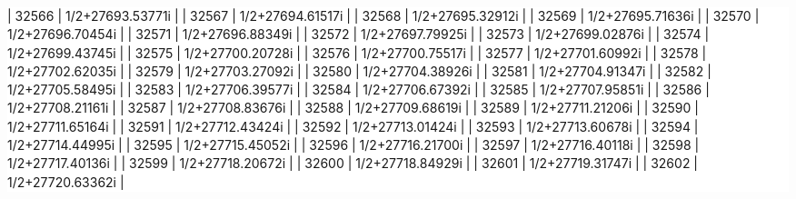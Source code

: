 |  32566 | 1/2+27693.53771i |
|  32567 | 1/2+27694.61517i |
|  32568 | 1/2+27695.32912i |
|  32569 | 1/2+27695.71636i |
|  32570 | 1/2+27696.70454i |
|  32571 | 1/2+27696.88349i |
|  32572 | 1/2+27697.79925i |
|  32573 | 1/2+27699.02876i |
|  32574 | 1/2+27699.43745i |
|  32575 | 1/2+27700.20728i |
|  32576 | 1/2+27700.75517i |
|  32577 | 1/2+27701.60992i |
|  32578 | 1/2+27702.62035i |
|  32579 | 1/2+27703.27092i |
|  32580 | 1/2+27704.38926i |
|  32581 | 1/2+27704.91347i |
|  32582 | 1/2+27705.58495i |
|  32583 | 1/2+27706.39577i |
|  32584 | 1/2+27706.67392i |
|  32585 | 1/2+27707.95851i |
|  32586 | 1/2+27708.21161i |
|  32587 | 1/2+27708.83676i |
|  32588 | 1/2+27709.68619i |
|  32589 | 1/2+27711.21206i |
|  32590 | 1/2+27711.65164i |
|  32591 | 1/2+27712.43424i |
|  32592 | 1/2+27713.01424i |
|  32593 | 1/2+27713.60678i |
|  32594 | 1/2+27714.44995i |
|  32595 | 1/2+27715.45052i |
|  32596 | 1/2+27716.21700i |
|  32597 | 1/2+27716.40118i |
|  32598 | 1/2+27717.40136i |
|  32599 | 1/2+27718.20672i |
|  32600 | 1/2+27718.84929i |
|  32601 | 1/2+27719.31747i |
|  32602 | 1/2+27720.63362i |
